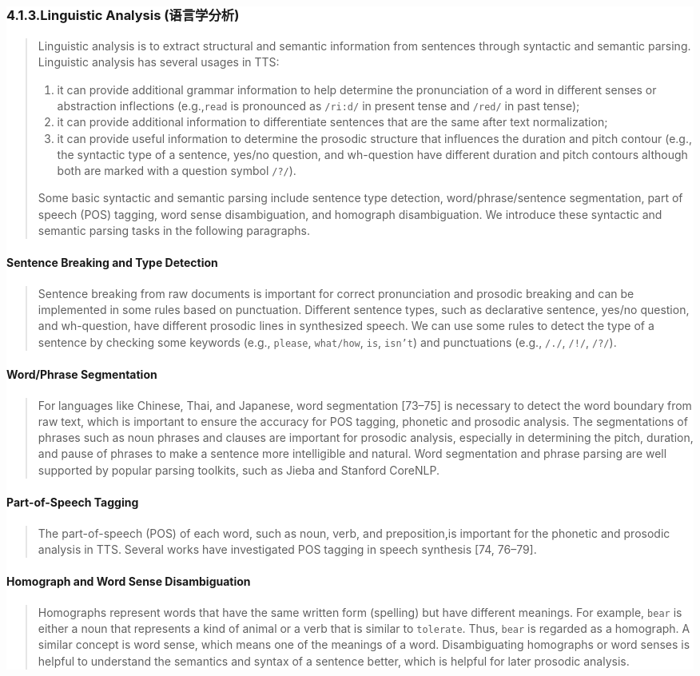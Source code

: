 ### 4.1.3.Linguistic Analysis (语言学分析)

> Linguistic analysis is to extract structural and semantic information from sentences through syntactic and semantic parsing.
> Linguistic analysis has several usages in TTS:
> 1. it can provide additional grammar information to help determine the pronunciation of a word in different senses or abstraction inflections (e.g.,`read` is pronounced as `/ri:d/` in present tense and `/red/` in past tense);
> 2. it can provide additional information to differentiate sentences that are the same after text normalization;
> 3. it can provide useful information to determine the prosodic structure that influences the duration and pitch contour (e.g., the syntactic type of a sentence, yes/no question, and wh-question have different duration and pitch contours although both are marked with a question symbol `/?/`).
>
> Some basic syntactic and semantic parsing include sentence type detection, word/phrase/sentence segmentation, part of speech (POS) tagging, word sense disambiguation, and homograph disambiguation.
> We introduce these syntactic and semantic parsing tasks in the following paragraphs.

#### Sentence Breaking and Type Detection

> Sentence breaking from raw documents is important for correct pronunciation and prosodic breaking and can be implemented in some rules based on punctuation.
> Different sentence types, such as declarative sentence, yes/no question, and wh-question, have different prosodic lines in synthesized speech.
> We can use some rules to detect the type of a sentence by checking some keywords (e.g., `please`, `what/how`, `is`, `isn’t`) and punctuations (e.g., `/./`, `/!/`, `/?/`).

#### Word/Phrase Segmentation

> For languages like Chinese, Thai, and Japanese, word segmentation [73–75] is necessary to detect the word boundary from raw text, which is important to ensure the accuracy for POS tagging, phonetic and prosodic analysis.
> The segmentations of phrases such as noun phrases and clauses are important for prosodic analysis, especially in determining the pitch, duration, and pause of phrases to make a sentence more intelligible and natural.
> Word segmentation and phrase parsing are well supported by popular parsing toolkits, such as Jieba and Stanford CoreNLP.

#### Part-of-Speech Tagging

> The part-of-speech (POS) of each word, such as noun, verb, and preposition,is important for the phonetic and prosodic analysis in TTS.
> Several works have investigated POS tagging in speech synthesis [74, 76–79].

#### Homograph and Word Sense Disambiguation

> Homographs represent words that have the same written form (spelling) but have different meanings.
> For example, `bear` is either a noun that represents a kind of animal or a verb that is similar to `tolerate`.
> Thus, `bear` is regarded as a homograph.
> A similar concept is word sense, which means one of the meanings of a word.
> Disambiguating homographs or word senses is helpful to understand the semantics and syntax of a sentence better, which is helpful for later prosodic analysis.
